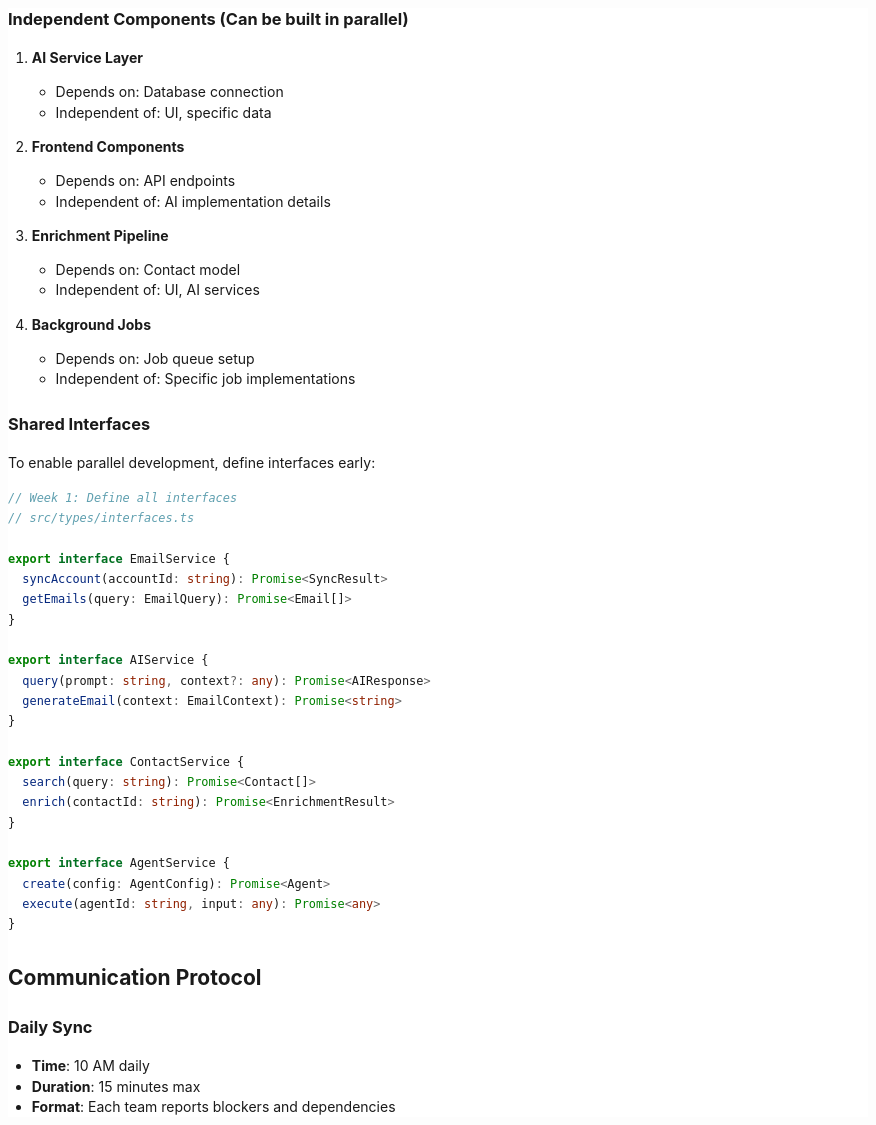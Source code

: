 ### Independent Components (Can be built in parallel)
1. **AI Service Layer**
   - Depends on: Database connection
   - Independent of: UI, specific data

2. **Frontend Components**
   - Depends on: API endpoints
   - Independent of: AI implementation details

3. **Enrichment Pipeline**
   - Depends on: Contact model
   - Independent of: UI, AI services

4. **Background Jobs**
   - Depends on: Job queue setup
   - Independent of: Specific job implementations

### Shared Interfaces

To enable parallel development, define interfaces early:

```typescript
// Week 1: Define all interfaces
// src/types/interfaces.ts

export interface EmailService {
  syncAccount(accountId: string): Promise<SyncResult>
  getEmails(query: EmailQuery): Promise<Email[]>
}

export interface AIService {
  query(prompt: string, context?: any): Promise<AIResponse>
  generateEmail(context: EmailContext): Promise<string>
}

export interface ContactService {
  search(query: string): Promise<Contact[]>
  enrich(contactId: string): Promise<EnrichmentResult>
}

export interface AgentService {
  create(config: AgentConfig): Promise<Agent>
  execute(agentId: string, input: any): Promise<any>
}
```

## Communication Protocol

### Daily Sync
- **Time**: 10 AM daily
- **Duration**: 15 minutes max
- **Format**: Each team reports blockers and dependencies
